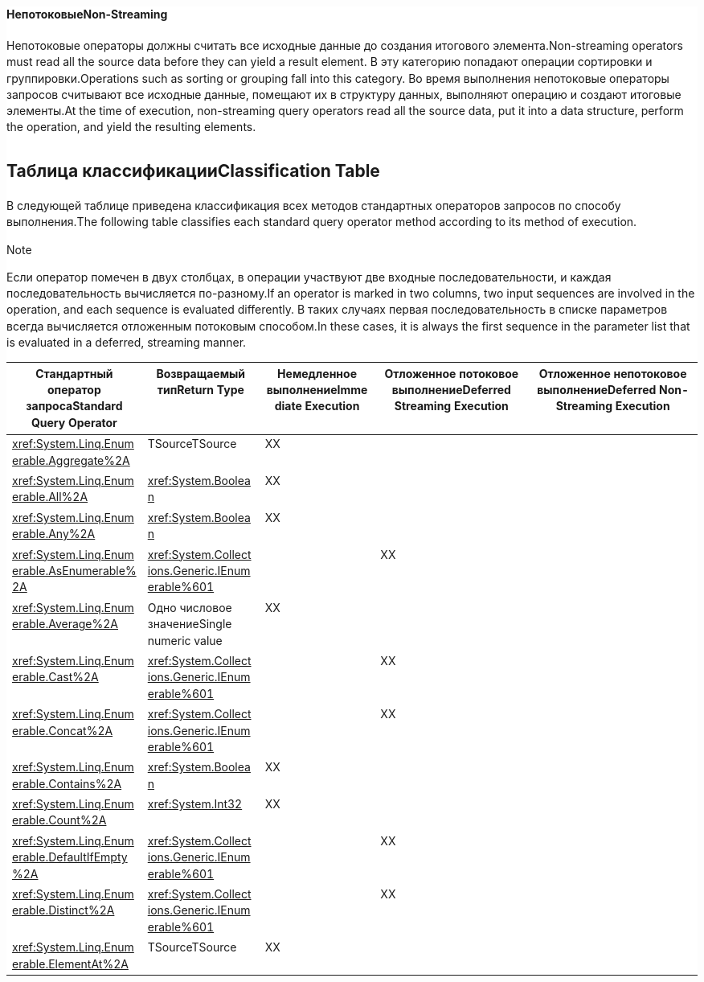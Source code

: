 #### <a name="non-streaming"></a><span data-ttu-id="3077f-125">Непотоковые</span><span class="sxs-lookup"><span data-stu-id="3077f-125">Non-Streaming</span></span>  

 <span data-ttu-id="3077f-126">Непотоковые операторы должны считать все исходные данные до создания итогового элемента.</span><span class="sxs-lookup"><span data-stu-id="3077f-126">Non-streaming operators must read all the source data before they can yield a result element.</span></span> <span data-ttu-id="3077f-127">В эту категорию попадают операции сортировки и группировки.</span><span class="sxs-lookup"><span data-stu-id="3077f-127">Operations such as sorting or grouping fall into this category.</span></span> <span data-ttu-id="3077f-128">Во время выполнения непотоковые операторы запросов считывают все исходные данные, помещают их в структуру данных, выполняют операцию и создают итоговые элементы.</span><span class="sxs-lookup"><span data-stu-id="3077f-128">At the time of execution, non-streaming query operators read all the source data, put it into a data structure, perform the operation, and yield the resulting elements.</span></span>  
  
## <a name="classification-table"></a><span data-ttu-id="3077f-129">Таблица классификации</span><span class="sxs-lookup"><span data-stu-id="3077f-129">Classification Table</span></span>  

 <span data-ttu-id="3077f-130">В следующей таблице приведена классификация всех методов стандартных операторов запросов по способу выполнения.</span><span class="sxs-lookup"><span data-stu-id="3077f-130">The following table classifies each standard query operator method according to its method of execution.</span></span>  
  
> [!NOTE]
> <span data-ttu-id="3077f-131">Если оператор помечен в двух столбцах, в операции участвуют две входные последовательности, и каждая последовательность вычисляется по-разному.</span><span class="sxs-lookup"><span data-stu-id="3077f-131">If an operator is marked in two columns, two input sequences are involved in the operation, and each sequence is evaluated differently.</span></span> <span data-ttu-id="3077f-132">В таких случаях первая последовательность в списке параметров всегда вычисляется отложенным потоковым способом.</span><span class="sxs-lookup"><span data-stu-id="3077f-132">In these cases, it is always the first sequence in the parameter list that is evaluated in a deferred, streaming manner.</span></span>  
  
|<span data-ttu-id="3077f-133">Стандартный оператор запроса</span><span class="sxs-lookup"><span data-stu-id="3077f-133">Standard Query Operator</span></span>|<span data-ttu-id="3077f-134">Возвращаемый тип</span><span class="sxs-lookup"><span data-stu-id="3077f-134">Return Type</span></span>|<span data-ttu-id="3077f-135">Немедленное выполнение</span><span class="sxs-lookup"><span data-stu-id="3077f-135">Immediate Execution</span></span>|<span data-ttu-id="3077f-136">Отложенное потоковое выполнение</span><span class="sxs-lookup"><span data-stu-id="3077f-136">Deferred Streaming Execution</span></span>|<span data-ttu-id="3077f-137">Отложенное непотоковое выполнение</span><span class="sxs-lookup"><span data-stu-id="3077f-137">Deferred Non-Streaming Execution</span></span>|  
|-----------------------------|-----------------|-------------------------|----------------------------------|---------------------------------------|  
|<xref:System.Linq.Enumerable.Aggregate%2A>|<span data-ttu-id="3077f-138">TSource</span><span class="sxs-lookup"><span data-stu-id="3077f-138">TSource</span></span>|<span data-ttu-id="3077f-139">X</span><span class="sxs-lookup"><span data-stu-id="3077f-139">X</span></span>|||  
|<xref:System.Linq.Enumerable.All%2A>|<xref:System.Boolean>|<span data-ttu-id="3077f-140">X</span><span class="sxs-lookup"><span data-stu-id="3077f-140">X</span></span>|||  
|<xref:System.Linq.Enumerable.Any%2A>|<xref:System.Boolean>|<span data-ttu-id="3077f-141">X</span><span class="sxs-lookup"><span data-stu-id="3077f-141">X</span></span>|||  
|<xref:System.Linq.Enumerable.AsEnumerable%2A>|<xref:System.Collections.Generic.IEnumerable%601>||<span data-ttu-id="3077f-142">X</span><span class="sxs-lookup"><span data-stu-id="3077f-142">X</span></span>||  
|<xref:System.Linq.Enumerable.Average%2A>|<span data-ttu-id="3077f-143">Одно числовое значение</span><span class="sxs-lookup"><span data-stu-id="3077f-143">Single numeric value</span></span>|<span data-ttu-id="3077f-144">X</span><span class="sxs-lookup"><span data-stu-id="3077f-144">X</span></span>|||  
|<xref:System.Linq.Enumerable.Cast%2A>|<xref:System.Collections.Generic.IEnumerable%601>||<span data-ttu-id="3077f-145">X</span><span class="sxs-lookup"><span data-stu-id="3077f-145">X</span></span>||  
|<xref:System.Linq.Enumerable.Concat%2A>|<xref:System.Collections.Generic.IEnumerable%601>||<span data-ttu-id="3077f-146">X</span><span class="sxs-lookup"><span data-stu-id="3077f-146">X</span></span>||  
|<xref:System.Linq.Enumerable.Contains%2A>|<xref:System.Boolean>|<span data-ttu-id="3077f-147">X</span><span class="sxs-lookup"><span data-stu-id="3077f-147">X</span></span>|||  
|<xref:System.Linq.Enumerable.Count%2A>|<xref:System.Int32>|<span data-ttu-id="3077f-148">X</span><span class="sxs-lookup"><span data-stu-id="3077f-148">X</span></span>|||  
|<xref:System.Linq.Enumerable.DefaultIfEmpty%2A>|<xref:System.Collections.Generic.IEnumerable%601>||<span data-ttu-id="3077f-149">X</span><span class="sxs-lookup"><span data-stu-id="3077f-149">X</span></span>||  
|<xref:System.Linq.Enumerable.Distinct%2A>|<xref:System.Collections.Generic.IEnumerable%601>||<span data-ttu-id="3077f-150">X</span><span class="sxs-lookup"><span data-stu-id="3077f-150">X</span></span>||  
|<xref:System.Linq.Enumerable.ElementAt%2A>|<span data-ttu-id="3077f-151">TSource</span><span class="sxs-lookup"><span data-stu-id="3077f-151">TSource</span></span>|<span data-ttu-id="3077f-152">X</span><span class="sxs-lookup"><span data-stu-id="3077f-152">X</span></span>|||  